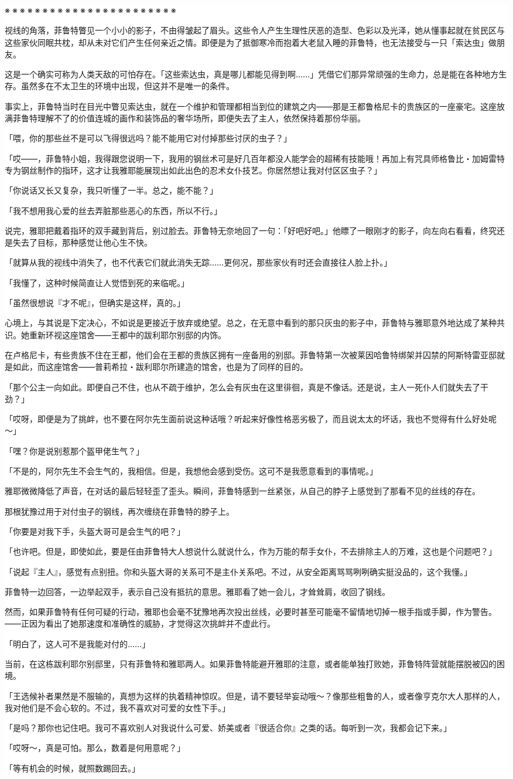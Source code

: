 ※ ※ ※ ※ ※ ※ ※ ※ ※ ※ ※ ※ ※ ※ ※ ※ ※ ※ ※ ※ ※ ※ ※

视线的角落，菲鲁特瞥见一个小小的影子，不由得皱起了眉头。这些令人产生生理性厌恶的造型、色彩以及光泽，她从懂事起就在贫民区与这些家伙同眠共枕，却从未对它们产生任何亲近之情。即便是为了抵御寒冷而抱着大老鼠入睡的菲鲁特，也无法接受与一只「索达虫」做朋友。

这是一个确实可称为人类天敌的可怕存在。「这些索达虫，真是哪儿都能见得到啊……」凭借它们那异常顽强的生命力，总是能在各种地方生存。虽然多在不太卫生的环境中出现，但这并不是唯一的条件。

事实上，菲鲁特当时在目光中瞥见索达虫，就在一个维护和管理都相当到位的建筑之内——那是王都鲁格尼卡的贵族区的一座豪宅。这座放满菲鲁特理解不了的价值连城的画作和装饰品的奢华场所，即便失去了主人，依然保持着那份华丽。

「喂，你的那些丝不是可以飞得很远吗？能不能用它对付掉那些讨厌的虫子？」

「哎——，菲鲁特小姐，我得跟您说明一下，我用的钢丝术可是好几百年都没人能学会的超稀有技能哦！再加上有咒具师格鲁比・加姆雷特专为钢丝制作的指环，这才让我雅耶能展现出如此出色的忍术女仆技艺。你居然想让我对付区区虫子？」

「你说话又长又复杂，我只听懂了一半。总之，能不能？」

「我不想用我心爱的丝去弄脏那些恶心的东西，所以不行。」

说完，雅耶把戴着指环的双手藏到背后，别过脸去。菲鲁特无奈地回了一句：「好吧好吧。」他瞟了一眼刚才的影子，向左向右看看，终究还是失去了目标，那种感觉让他心生不快。

「就算从我的视线中消失了，也不代表它们就此消失无踪……更何况，那些家伙有时还会直接往人脸上扑。」

「我懂了，这种时候简直让人觉悟到死的来临呢。」

「虽然很想说『才不呢』，但确实是这样，真的。」

心境上，与其说是下定决心，不如说是更接近于放弃或绝望。总之，在无意中看到的那只灰虫的影子中，菲鲁特与雅耶意外地达成了某种共识。她重新环视这座馆舍――王都中的跋利耶尔别邸的内饰。

在卢格尼卡，有些贵族不住在王都，他们会在王都的贵族区拥有一座备用的别邸。菲鲁特第一次被莱因哈鲁特绑架并囚禁的阿斯特雷亚邸就是如此，而这座馆舍——普莉希拉・跋利耶尔所建造的馆舍，也是为了同样的目的。

「那个公主一向如此。即便自己不住，也从不疏于维护，怎么会有灰虫在这里徘徊，真是不像话。还是说，主人一死仆人们就失去了干劲？」

「哎呀，即便是为了挑衅，也不要在阿尔先生面前说这种话哦？听起来好像性格恶劣极了，而且说太太的坏话，我也不觉得有什么好处呢～」

「嘿？你是说别惹那个盔甲佬生气？」

「不是的，阿尔先生不会生气的，我相信。但是，我想他会感到受伤。这可不是我愿意看到的事情呢。」

雅耶微微降低了声音，在对话的最后轻轻歪了歪头。瞬间，菲鲁特感到一丝紧张，从自己的脖子上感觉到了那看不见的丝线的存在。

那根犹豫过用于对付虫子的钢线，再次缠绕在菲鲁特的脖子上。

「你要是对我下手，头盔大哥可是会生气的吧？」

「也许吧。但是，即使如此，要是任由菲鲁特大人想说什么就说什么，作为万能的帮手女仆，不去排除主人的万难，这也是个问题吧？」

「说起『主人』，感觉有点别扭。你和头盔大哥的关系可不是主仆关系吧。不过，从安全距离骂骂咧咧确实挺没品的，这个我懂。」

菲鲁特一边回答，一边举起双手，表示自己没有抵抗的意思。雅耶看了她一会儿，才耸耸肩，收回了钢线。

然而，如果菲鲁特有任何可疑的行动，雅耶也会毫不犹豫地再次投出丝线，必要时甚至可能毫不留情地切掉一根手指或手脚，作为警告。——正因为看出了她那速度和准确性的威胁，才觉得这次挑衅并不虚此行。

「明白了，这人可不是我能对付的……」

当前，在这栋跋利耶尔别邸里，只有菲鲁特和雅耶两人。如果菲鲁特能避开雅耶的注意，或者能单独打败她，菲鲁特阵营就能摆脱被囚的困境。

「王选候补者果然是不服输的，真想为这样的执着精神惊叹。但是，请不要轻举妄动哦～？像那些粗鲁的人，或者像亨克尔大人那样的人，我对他们是不会心软的。不过，我不喜欢对可爱的女性下手。」

「是吗？那你也记住吧。我可不喜欢别人对我说什么可爱、娇美或者『很适合你』之类的话。每听到一次，我都会记下来。」

「哎呀～，真是可怕。那么，数着是何用意呢？」

「等有机会的时候，就照数踢回去。」
